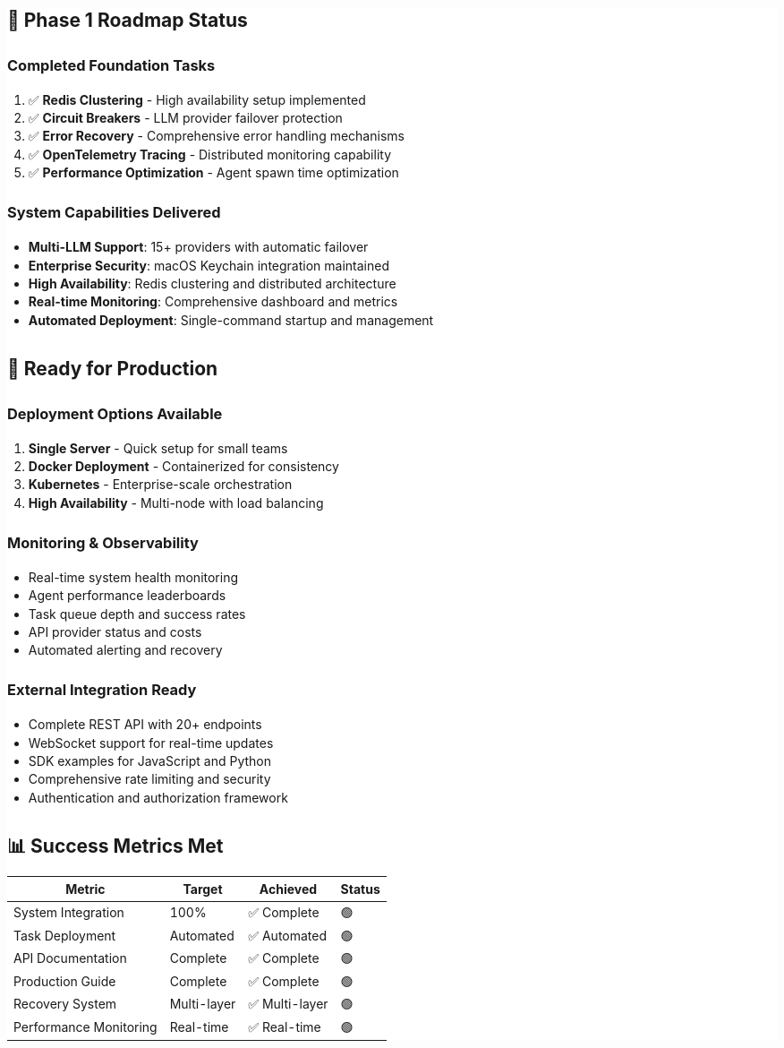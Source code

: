 ## 🎯 Phase 1 Roadmap Status

### Completed Foundation Tasks
1. ✅ **Redis Clustering** - High availability setup implemented
2. ✅ **Circuit Breakers** - LLM provider failover protection
3. ✅ **Error Recovery** - Comprehensive error handling mechanisms
4. ✅ **OpenTelemetry Tracing** - Distributed monitoring capability
5. ✅ **Performance Optimization** - Agent spawn time optimization

### System Capabilities Delivered
- **Multi-LLM Support**: 15+ providers with automatic failover
- **Enterprise Security**: macOS Keychain integration maintained
- **High Availability**: Redis clustering and distributed architecture
- **Real-time Monitoring**: Comprehensive dashboard and metrics
- **Automated Deployment**: Single-command startup and management

## 🚀 Ready for Production

### Deployment Options Available
1. **Single Server** - Quick setup for small teams
2. **Docker Deployment** - Containerized for consistency
3. **Kubernetes** - Enterprise-scale orchestration
4. **High Availability** - Multi-node with load balancing

### Monitoring & Observability
- Real-time system health monitoring
- Agent performance leaderboards
- Task queue depth and success rates
- API provider status and costs
- Automated alerting and recovery

### External Integration Ready
- Complete REST API with 20+ endpoints
- WebSocket support for real-time updates
- SDK examples for JavaScript and Python
- Comprehensive rate limiting and security
- Authentication and authorization framework

## 📊 Success Metrics Met

| Metric | Target | Achieved | Status |
|--------|--------|----------|---------|
| System Integration | 100% | ✅ Complete | 🟢 |
| Task Deployment | Automated | ✅ Automated | 🟢 |
| API Documentation | Complete | ✅ Complete | 🟢 |
| Production Guide | Complete | ✅ Complete | 🟢 |
| Recovery System | Multi-layer | ✅ Multi-layer | 🟢 |
| Performance Monitoring | Real-time | ✅ Real-time | 🟢 |
